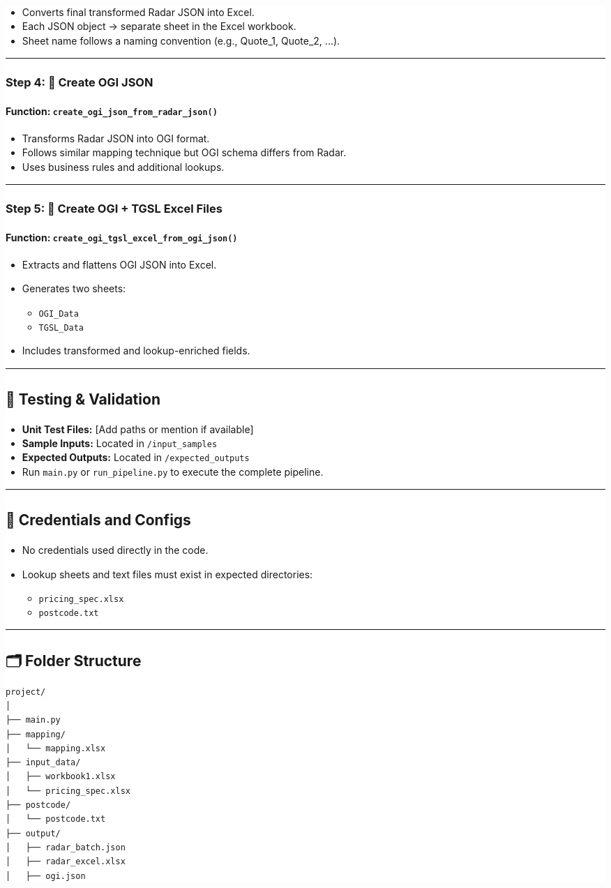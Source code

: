 - Converts final transformed Radar JSON into Excel.
- Each JSON object → separate sheet in the Excel workbook.
- Sheet name follows a naming convention (e.g., Quote_1, Quote_2, ...).

---

### Step 4: 🧾 **Create OGI JSON**

#### Function: `create_ogi_json_from_radar_json()`

- Transforms Radar JSON into OGI format.
- Follows similar mapping technique but OGI schema differs from Radar.
- Uses business rules and additional lookups.

---

### Step 5: 📑 **Create OGI + TGSL Excel Files**

#### Function: `create_ogi_tgsl_excel_from_ogi_json()`

- Extracts and flattens OGI JSON into Excel.
- Generates two sheets:

  - `OGI_Data`
  - `TGSL_Data`

- Includes transformed and lookup-enriched fields.

---

## 🧪 Testing & Validation

- **Unit Test Files:** \[Add paths or mention if available]
- **Sample Inputs:** Located in `/input_samples`
- **Expected Outputs:** Located in `/expected_outputs`
- Run `main.py` or `run_pipeline.py` to execute the complete pipeline.

---

## 🔐 Credentials and Configs

- No credentials used directly in the code.
- Lookup sheets and text files must exist in expected directories:

  - `pricing_spec.xlsx`
  - `postcode.txt`

---

## 🗂 Folder Structure

```
project/
│
├── main.py
├── mapping/
│   └── mapping.xlsx
├── input_data/
│   ├── workbook1.xlsx
│   └── pricing_spec.xlsx
├── postcode/
│   └── postcode.txt
├── output/
│   ├── radar_batch.json
│   ├── radar_excel.xlsx
│   ├── ogi.json
```
